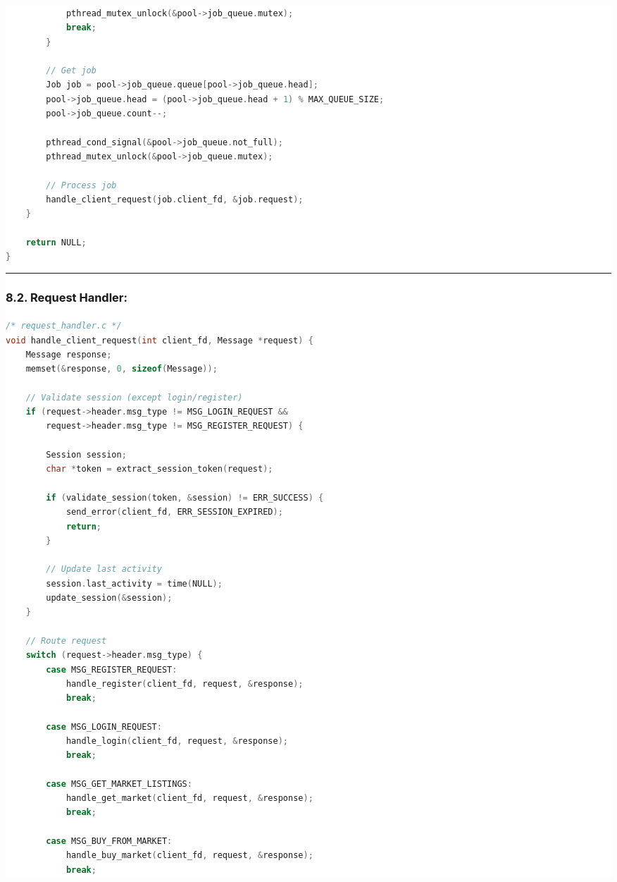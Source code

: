 ```c
            pthread_mutex_unlock(&pool->job_queue.mutex);
            break;
        }

        // Get job
        Job job = pool->job_queue.queue[pool->job_queue.head];
        pool->job_queue.head = (pool->job_queue.head + 1) % MAX_QUEUE_SIZE;
        pool->job_queue.count--;

        pthread_cond_signal(&pool->job_queue.not_full);
        pthread_mutex_unlock(&pool->job_queue.mutex);

        // Process job
        handle_client_request(job.client_fd, &job.request);
    }

    return NULL;
}
```

---

### **8.2. Request Handler:**

```c
/* request_handler.c */
void handle_client_request(int client_fd, Message *request) {
    Message response;
    memset(&response, 0, sizeof(Message));

    // Validate session (except login/register)
    if (request->header.msg_type != MSG_LOGIN_REQUEST &&
        request->header.msg_type != MSG_REGISTER_REQUEST) {

        Session session;
        char *token = extract_session_token(request);

        if (validate_session(token, &session) != ERR_SUCCESS) {
            send_error(client_fd, ERR_SESSION_EXPIRED);
            return;
        }

        // Update last activity
        session.last_activity = time(NULL);
        update_session(&session);
    }

    // Route request
    switch (request->header.msg_type) {
        case MSG_REGISTER_REQUEST:
            handle_register(client_fd, request, &response);
            break;

        case MSG_LOGIN_REQUEST:
            handle_login(client_fd, request, &response);
            break;

        case MSG_GET_MARKET_LISTINGS:
            handle_get_market(client_fd, request, &response);
            break;

        case MSG_BUY_FROM_MARKET:
            handle_buy_market(client_fd, request, &response);
            break;
```